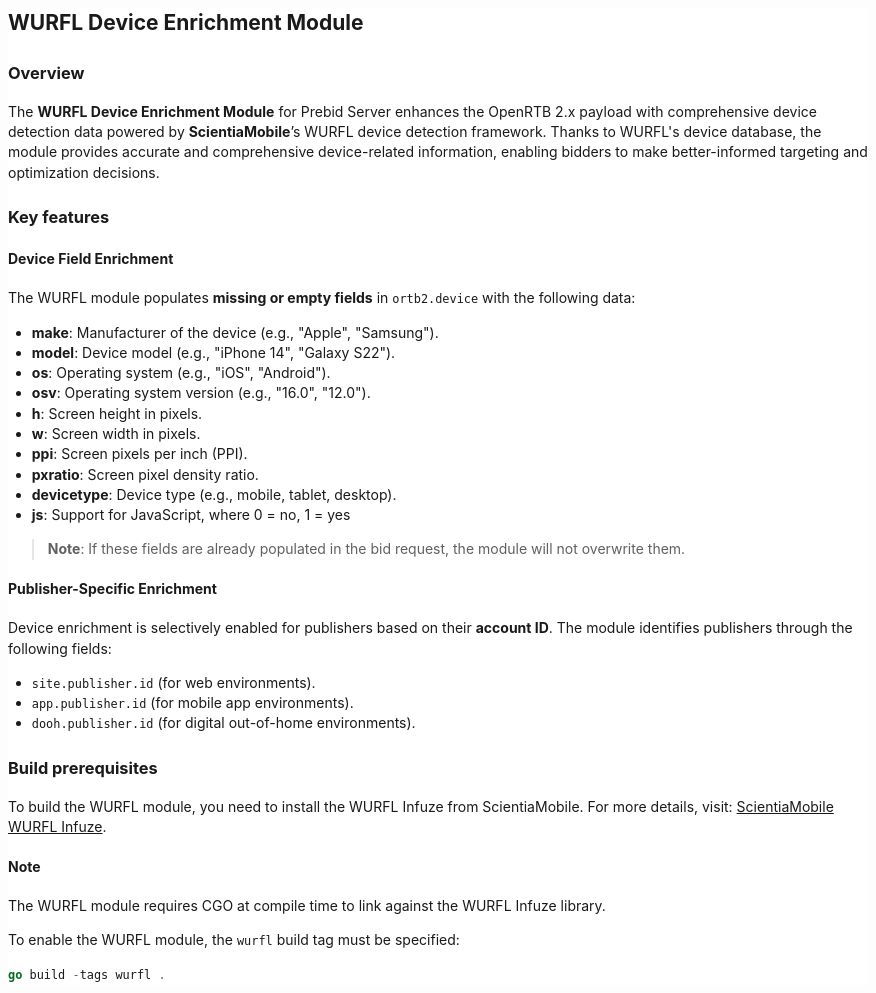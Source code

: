 ## WURFL Device Enrichment Module

### Overview

The **WURFL Device Enrichment Module** for Prebid Server enhances the OpenRTB 2.x payload
with comprehensive device detection data powered by **ScientiaMobile**’s WURFL device detection framework.
Thanks to WURFL's device database, the module provides accurate and comprehensive device-related information,
enabling bidders to make better-informed targeting and optimization decisions.

### Key features

#### Device Field Enrichment

The WURFL module populates **missing or empty fields** in `ortb2.device` with the following data:

- **make**: Manufacturer of the device (e.g., "Apple", "Samsung").
- **model**: Device model (e.g., "iPhone 14", "Galaxy S22").
- **os**: Operating system (e.g., "iOS", "Android").
- **osv**: Operating system version (e.g., "16.0", "12.0").
- **h**: Screen height in pixels.
- **w**: Screen width in pixels.
- **ppi**: Screen pixels per inch (PPI).
- **pxratio**: Screen pixel density ratio.
- **devicetype**: Device type (e.g., mobile, tablet, desktop).
- **js**: Support for JavaScript, where 0 = no, 1 = yes

> **Note**: If these fields are already populated in the bid request, the module will not overwrite them.

#### Publisher-Specific Enrichment

Device enrichment is selectively enabled for publishers based on their **account ID**.
The module identifies publishers through the following fields:

- `site.publisher.id` (for web environments).
- `app.publisher.id` (for mobile app environments).
- `dooh.publisher.id` (for digital out-of-home environments).

### Build prerequisites

To build the WURFL module, you need to install the WURFL Infuze from ScientiaMobile.
For more details, visit: [ScientiaMobile WURFL Infuze](https://docs.scientiamobile.com/documentation/infuze/infuze-c-api-user-guide).

#### Note

The WURFL module requires CGO at compile time to link against the WURFL Infuze library.

To enable the WURFL module, the `wurfl` build tag must be specified:

```go
go build -tags wurfl .
```
